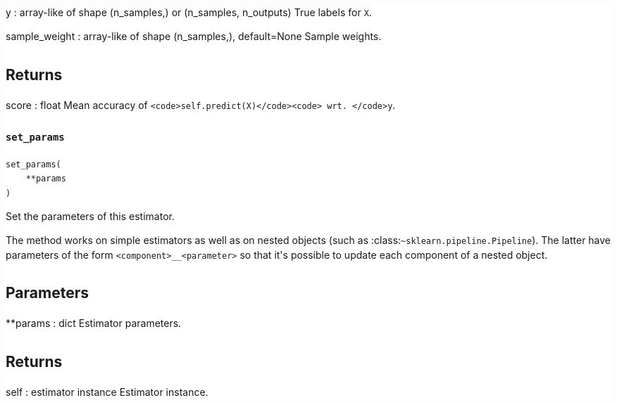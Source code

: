 y : array-like of shape (n_samples,) or (n_samples, n_outputs)
    True labels for <code>X</code>.

sample_weight : array-like of shape (n_samples,), default=None
    Sample weights.

Returns
-------
score : float
    Mean accuracy of `<code>self.predict(X)</code><code> wrt. </code>y`.

<h3 id="set_params"><code>set_params</code></h3>

<pre><code>set_params(
    **params
)</code></pre>

Set the parameters of this estimator.

The method works on simple estimators as well as on nested objects
(such as :class:`~sklearn.pipeline.Pipeline`). The latter have
parameters of the form ``<component>__<parameter>`` so that it's
possible to update each component of a nested object.

Parameters
----------
**params : dict
    Estimator parameters.

Returns
-------
self : estimator instance
    Estimator instance.



